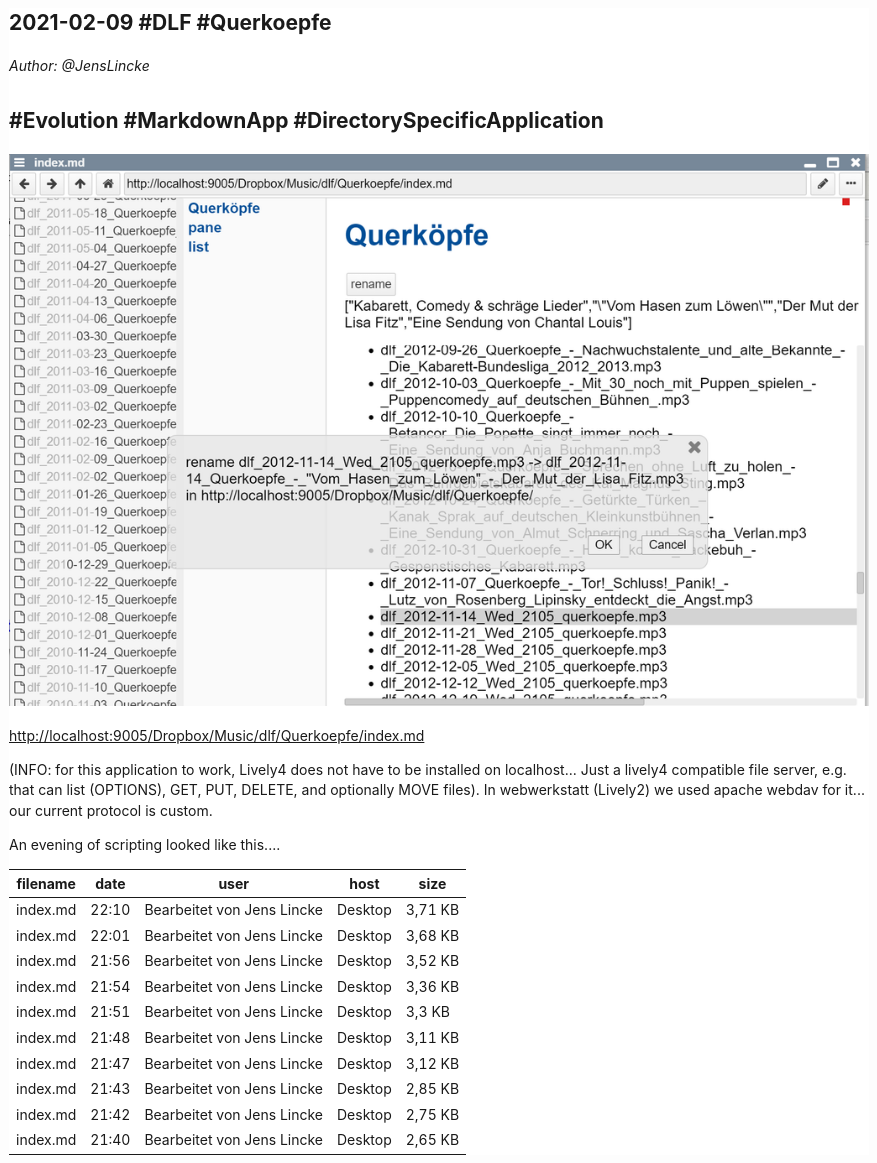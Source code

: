## 2021-02-09 #DLF #Querkoepfe
*Author: @JensLincke*


## #Evolution #MarkdownApp #DirectorySpecificApplication

![](querkoepfe_rename_app.png)

<http://localhost:9005/Dropbox/Music/dlf/Querkoepfe/index.md>

(INFO: for this application to work, Lively4 does not have to be installed on localhost... Just a lively4 compatible file server, e.g. that can list (OPTIONS), GET, PUT, DELETE, and optionally MOVE files). In webwerkstatt (Lively2) we used apache webdav for it... our current protocol is custom.

An evening of scripting looked like this....


| filename| date| user | host | size|
|-------|---|--|---|--|
| index.md | 22:10 | Bearbeitet von Jens Lincke | Desktop | 3,71 KB |
| index.md | 22:01 | Bearbeitet von Jens Lincke | Desktop | 3,68 KB |
| index.md | 21:56 | Bearbeitet von Jens Lincke | Desktop | 3,52 KB |
| index.md | 21:54 | Bearbeitet von Jens Lincke | Desktop | 3,36 KB |
| index.md | 21:51 | Bearbeitet von Jens Lincke | Desktop | 3,3 KB |
| index.md | 21:48 | Bearbeitet von Jens Lincke | Desktop | 3,11 KB |
| index.md | 21:47 | Bearbeitet von Jens Lincke | Desktop | 3,12 KB |
| index.md | 21:43 | Bearbeitet von Jens Lincke | Desktop | 2,85 KB |
| index.md | 21:42 | Bearbeitet von Jens Lincke | Desktop | 2,75 KB |
| index.md | 21:40 | Bearbeitet von Jens Lincke | Desktop | 2,65 KB |